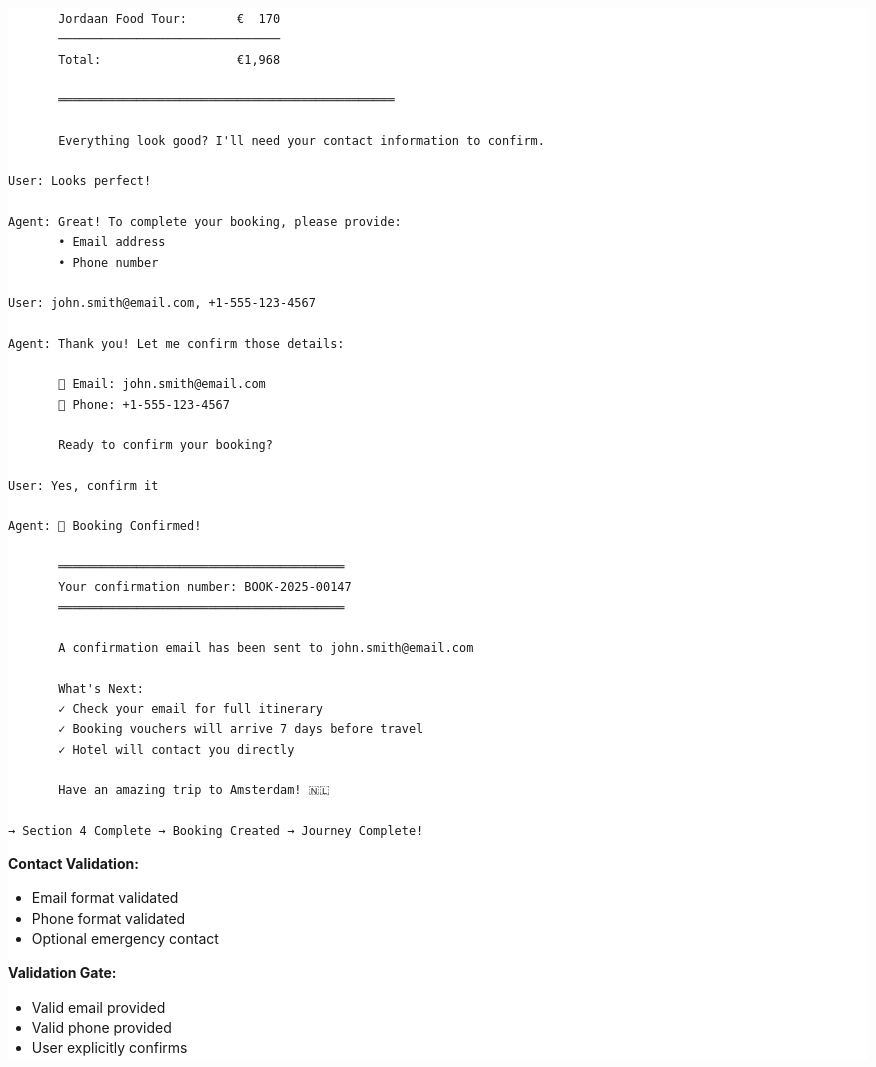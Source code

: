 ```
       Jordaan Food Tour:       €  170
       ───────────────────────────────
       Total:                   €1,968
       
       ═══════════════════════════════════════════════
       
       Everything look good? I'll need your contact information to confirm.

User: Looks perfect!

Agent: Great! To complete your booking, please provide:
       • Email address
       • Phone number

User: john.smith@email.com, +1-555-123-4567

Agent: Thank you! Let me confirm those details:
       
       📧 Email: john.smith@email.com
       📱 Phone: +1-555-123-4567
       
       Ready to confirm your booking?

User: Yes, confirm it

Agent: 🎉 Booking Confirmed!
       
       ════════════════════════════════════════
       Your confirmation number: BOOK-2025-00147
       ════════════════════════════════════════
       
       A confirmation email has been sent to john.smith@email.com
       
       What's Next:
       ✓ Check your email for full itinerary
       ✓ Booking vouchers will arrive 7 days before travel
       ✓ Hotel will contact you directly
       
       Have an amazing trip to Amsterdam! 🇳🇱

→ Section 4 Complete → Booking Created → Journey Complete!
```

**Contact Validation:**
- Email format validated
- Phone format validated
- Optional emergency contact

**Validation Gate:**
- Valid email provided
- Valid phone provided
- User explicitly confirms
